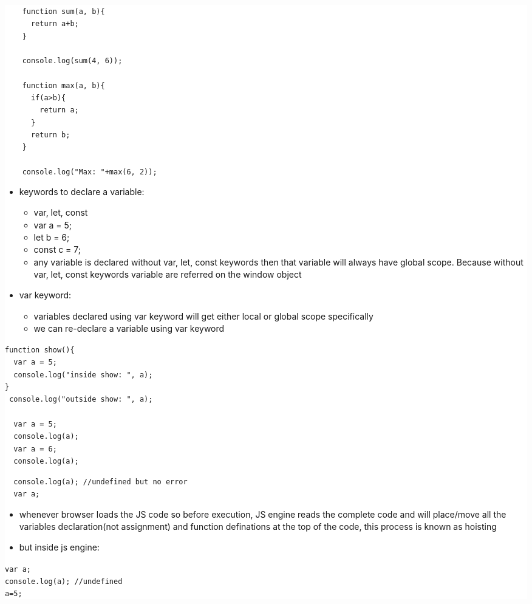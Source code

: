 ```JS
    function sum(a, b){
      return a+b;
    }

    console.log(sum(4, 6));

    function max(a, b){
      if(a>b){
        return a;
      }
      return b;
    }

    console.log("Max: "+max(6, 2));

```

* keywords to declare a variable:
  - var, let, const
  - var a = 5;
  - let b = 6;
  - const c = 7;
  - any variable is declared without var, let, const keywords then that variable will always have global scope. Because without var, let, const keywords variable are referred on the window object

* var keyword:
  - variables declared using var keyword will get either local or global scope specifically 
  - we can re-declare a variable using var keyword
```JS
function show(){
  var a = 5;
  console.log("inside show: ", a);
}
 console.log("outside show: ", a);

  var a = 5;
  console.log(a);
  var a = 6;
  console.log(a);
```
  
```JS
  console.log(a); //undefined but no error
  var a;
```
- whenever browser loads the JS code so before execution, JS engine reads the complete code and will place/move all the variables declaration(not assignment) and function definations at the top of the code, this process is known as hoisting

* but inside js engine:
```JS
var a;
console.log(a); //undefined
a=5;
```

